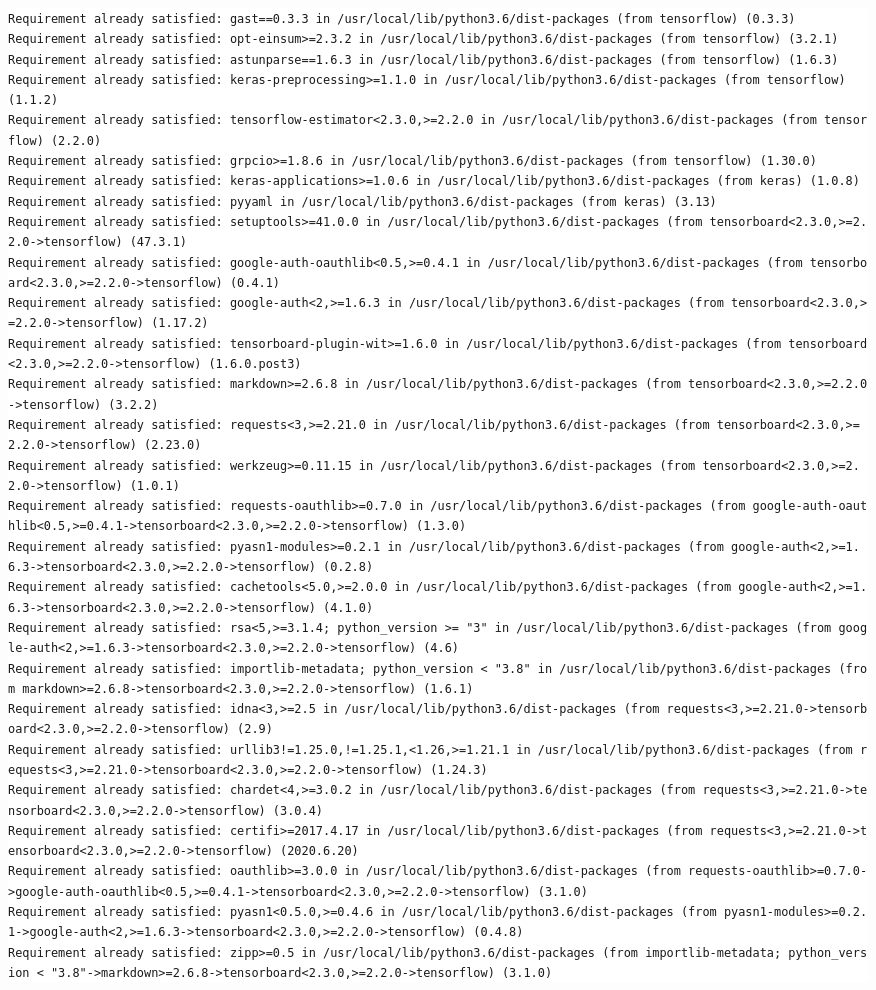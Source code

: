 ```
Requirement already satisfied: gast==0.3.3 in /usr/local/lib/python3.6/dist-packages (from tensorflow) (0.3.3)
Requirement already satisfied: opt-einsum>=2.3.2 in /usr/local/lib/python3.6/dist-packages (from tensorflow) (3.2.1)
Requirement already satisfied: astunparse==1.6.3 in /usr/local/lib/python3.6/dist-packages (from tensorflow) (1.6.3)
Requirement already satisfied: keras-preprocessing>=1.1.0 in /usr/local/lib/python3.6/dist-packages (from tensorflow) (1.1.2)
Requirement already satisfied: tensorflow-estimator<2.3.0,>=2.2.0 in /usr/local/lib/python3.6/dist-packages (from tensorflow) (2.2.0)
Requirement already satisfied: grpcio>=1.8.6 in /usr/local/lib/python3.6/dist-packages (from tensorflow) (1.30.0)
Requirement already satisfied: keras-applications>=1.0.6 in /usr/local/lib/python3.6/dist-packages (from keras) (1.0.8)
Requirement already satisfied: pyyaml in /usr/local/lib/python3.6/dist-packages (from keras) (3.13)
Requirement already satisfied: setuptools>=41.0.0 in /usr/local/lib/python3.6/dist-packages (from tensorboard<2.3.0,>=2.2.0->tensorflow) (47.3.1)
Requirement already satisfied: google-auth-oauthlib<0.5,>=0.4.1 in /usr/local/lib/python3.6/dist-packages (from tensorboard<2.3.0,>=2.2.0->tensorflow) (0.4.1)
Requirement already satisfied: google-auth<2,>=1.6.3 in /usr/local/lib/python3.6/dist-packages (from tensorboard<2.3.0,>=2.2.0->tensorflow) (1.17.2)
Requirement already satisfied: tensorboard-plugin-wit>=1.6.0 in /usr/local/lib/python3.6/dist-packages (from tensorboard<2.3.0,>=2.2.0->tensorflow) (1.6.0.post3)
Requirement already satisfied: markdown>=2.6.8 in /usr/local/lib/python3.6/dist-packages (from tensorboard<2.3.0,>=2.2.0->tensorflow) (3.2.2)
Requirement already satisfied: requests<3,>=2.21.0 in /usr/local/lib/python3.6/dist-packages (from tensorboard<2.3.0,>=2.2.0->tensorflow) (2.23.0)
Requirement already satisfied: werkzeug>=0.11.15 in /usr/local/lib/python3.6/dist-packages (from tensorboard<2.3.0,>=2.2.0->tensorflow) (1.0.1)
Requirement already satisfied: requests-oauthlib>=0.7.0 in /usr/local/lib/python3.6/dist-packages (from google-auth-oauthlib<0.5,>=0.4.1->tensorboard<2.3.0,>=2.2.0->tensorflow) (1.3.0)
Requirement already satisfied: pyasn1-modules>=0.2.1 in /usr/local/lib/python3.6/dist-packages (from google-auth<2,>=1.6.3->tensorboard<2.3.0,>=2.2.0->tensorflow) (0.2.8)
Requirement already satisfied: cachetools<5.0,>=2.0.0 in /usr/local/lib/python3.6/dist-packages (from google-auth<2,>=1.6.3->tensorboard<2.3.0,>=2.2.0->tensorflow) (4.1.0)
Requirement already satisfied: rsa<5,>=3.1.4; python_version >= "3" in /usr/local/lib/python3.6/dist-packages (from google-auth<2,>=1.6.3->tensorboard<2.3.0,>=2.2.0->tensorflow) (4.6)
Requirement already satisfied: importlib-metadata; python_version < "3.8" in /usr/local/lib/python3.6/dist-packages (from markdown>=2.6.8->tensorboard<2.3.0,>=2.2.0->tensorflow) (1.6.1)
Requirement already satisfied: idna<3,>=2.5 in /usr/local/lib/python3.6/dist-packages (from requests<3,>=2.21.0->tensorboard<2.3.0,>=2.2.0->tensorflow) (2.9)
Requirement already satisfied: urllib3!=1.25.0,!=1.25.1,<1.26,>=1.21.1 in /usr/local/lib/python3.6/dist-packages (from requests<3,>=2.21.0->tensorboard<2.3.0,>=2.2.0->tensorflow) (1.24.3)
Requirement already satisfied: chardet<4,>=3.0.2 in /usr/local/lib/python3.6/dist-packages (from requests<3,>=2.21.0->tensorboard<2.3.0,>=2.2.0->tensorflow) (3.0.4)
Requirement already satisfied: certifi>=2017.4.17 in /usr/local/lib/python3.6/dist-packages (from requests<3,>=2.21.0->tensorboard<2.3.0,>=2.2.0->tensorflow) (2020.6.20)
Requirement already satisfied: oauthlib>=3.0.0 in /usr/local/lib/python3.6/dist-packages (from requests-oauthlib>=0.7.0->google-auth-oauthlib<0.5,>=0.4.1->tensorboard<2.3.0,>=2.2.0->tensorflow) (3.1.0)
Requirement already satisfied: pyasn1<0.5.0,>=0.4.6 in /usr/local/lib/python3.6/dist-packages (from pyasn1-modules>=0.2.1->google-auth<2,>=1.6.3->tensorboard<2.3.0,>=2.2.0->tensorflow) (0.4.8)
Requirement already satisfied: zipp>=0.5 in /usr/local/lib/python3.6/dist-packages (from importlib-metadata; python_version < "3.8"->markdown>=2.6.8->tensorboard<2.3.0,>=2.2.0->tensorflow) (3.1.0)
```
